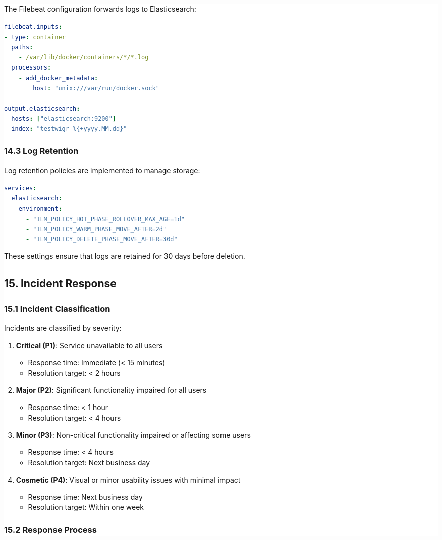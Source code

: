 The Filebeat configuration forwards logs to Elasticsearch:

```yaml
filebeat.inputs:
- type: container
  paths:
    - /var/lib/docker/containers/*/*.log
  processors:
    - add_docker_metadata:
        host: "unix:///var/run/docker.sock"

output.elasticsearch:
  hosts: ["elasticsearch:9200"]
  index: "testwigr-%{+yyyy.MM.dd}"
```

### 14.3 Log Retention

Log retention policies are implemented to manage storage:

```yaml
services:
  elasticsearch:
    environment:
      - "ILM_POLICY_HOT_PHASE_ROLLOVER_MAX_AGE=1d"
      - "ILM_POLICY_WARM_PHASE_MOVE_AFTER=2d"
      - "ILM_POLICY_DELETE_PHASE_MOVE_AFTER=30d"
```

These settings ensure that logs are retained for 30 days before deletion.

## 15. Incident Response

### 15.1 Incident Classification

Incidents are classified by severity:

1. **Critical (P1)**: Service unavailable to all users
   - Response time: Immediate (< 15 minutes)
   - Resolution target: < 2 hours

2. **Major (P2)**: Significant functionality impaired for all users
   - Response time: < 1 hour
   - Resolution target: < 4 hours

3. **Minor (P3)**: Non-critical functionality impaired or affecting some users
   - Response time: < 4 hours
   - Resolution target: Next business day

4. **Cosmetic (P4)**: Visual or minor usability issues with minimal impact
   - Response time: Next business day
   - Resolution target: Within one week

### 15.2 Response Process
